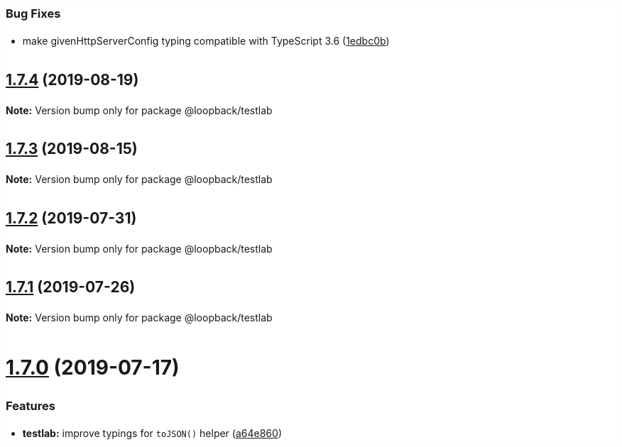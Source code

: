
### Bug Fixes

* make givenHttpServerConfig typing compatible with TypeScript 3.6 ([1edbc0b](https://github.com/strongloop/loopback-next/commit/1edbc0b))





## [1.7.4](https://github.com/strongloop/loopback-next/compare/@loopback/testlab@1.7.3...@loopback/testlab@1.7.4) (2019-08-19)

**Note:** Version bump only for package @loopback/testlab





## [1.7.3](https://github.com/strongloop/loopback-next/compare/@loopback/testlab@1.7.2...@loopback/testlab@1.7.3) (2019-08-15)

**Note:** Version bump only for package @loopback/testlab





## [1.7.2](https://github.com/strongloop/loopback-next/compare/@loopback/testlab@1.7.1...@loopback/testlab@1.7.2) (2019-07-31)

**Note:** Version bump only for package @loopback/testlab





## [1.7.1](https://github.com/strongloop/loopback-next/compare/@loopback/testlab@1.7.0...@loopback/testlab@1.7.1) (2019-07-26)

**Note:** Version bump only for package @loopback/testlab





# [1.7.0](https://github.com/strongloop/loopback-next/compare/@loopback/testlab@1.6.3...@loopback/testlab@1.7.0) (2019-07-17)


### Features

* **testlab:** improve typings for `toJSON()` helper ([a64e860](https://github.com/strongloop/loopback-next/commit/a64e860))
